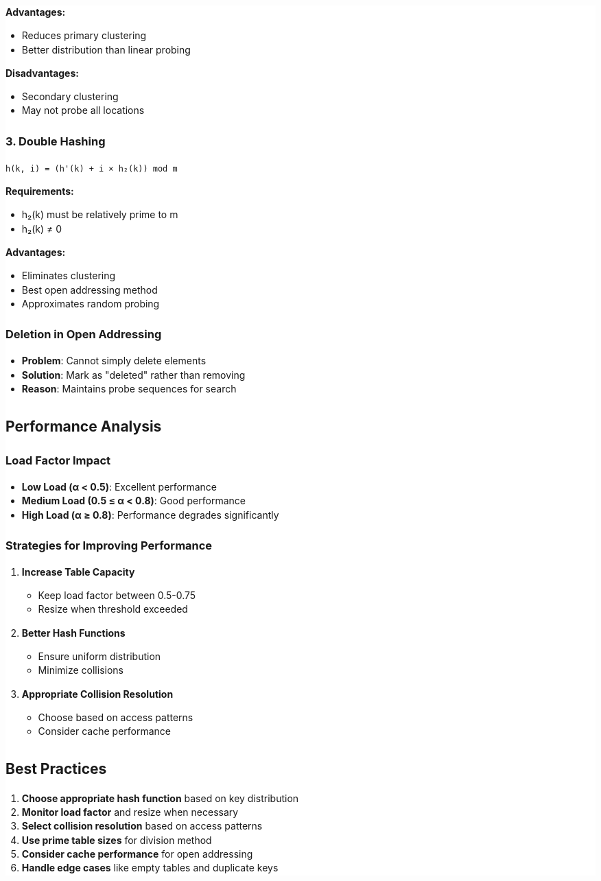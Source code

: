 **Advantages:**
- Reduces primary clustering
- Better distribution than linear probing

**Disadvantages:**
- Secondary clustering
- May not probe all locations

### 3. Double Hashing
```
h(k, i) = (h'(k) + i × h₂(k)) mod m
```

**Requirements:**
- h₂(k) must be relatively prime to m
- h₂(k) ≠ 0

**Advantages:**
- Eliminates clustering
- Best open addressing method
- Approximates random probing

### Deletion in Open Addressing
- **Problem**: Cannot simply delete elements
- **Solution**: Mark as "deleted" rather than removing
- **Reason**: Maintains probe sequences for search

## Performance Analysis

### Load Factor Impact
- **Low Load (α < 0.5)**: Excellent performance
- **Medium Load (0.5 ≤ α < 0.8)**: Good performance
- **High Load (α ≥ 0.8)**: Performance degrades significantly

### Strategies for Improving Performance
1. **Increase Table Capacity**
   - Keep load factor between 0.5-0.75
   - Resize when threshold exceeded

2. **Better Hash Functions**
   - Ensure uniform distribution
   - Minimize collisions

3. **Appropriate Collision Resolution**
   - Choose based on access patterns
   - Consider cache performance



## Best Practices

1. **Choose appropriate hash function** based on key distribution
2. **Monitor load factor** and resize when necessary
3. **Select collision resolution** based on access patterns
4. **Use prime table sizes** for division method
5. **Consider cache performance** for open addressing
6. **Handle edge cases** like empty tables and duplicate keys
